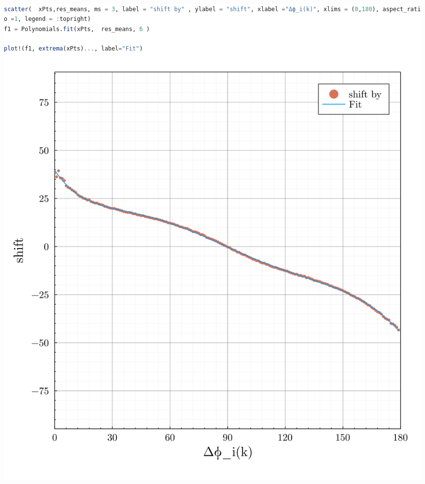 
```julia
scatter(  xPts,res_means, ms = 3, label = "shift by" , ylabel = "shift", xlabel ="Δϕ_i(k)", xlims = (0,180), aspect_ratio =1, legend = :topright)
f1 = Polynomials.fit(xPts,  res_means, 6 )

plot!(f1, extrema(xPts)..., label="Fit")
```




    
![svg](output_56_0.svg)
    